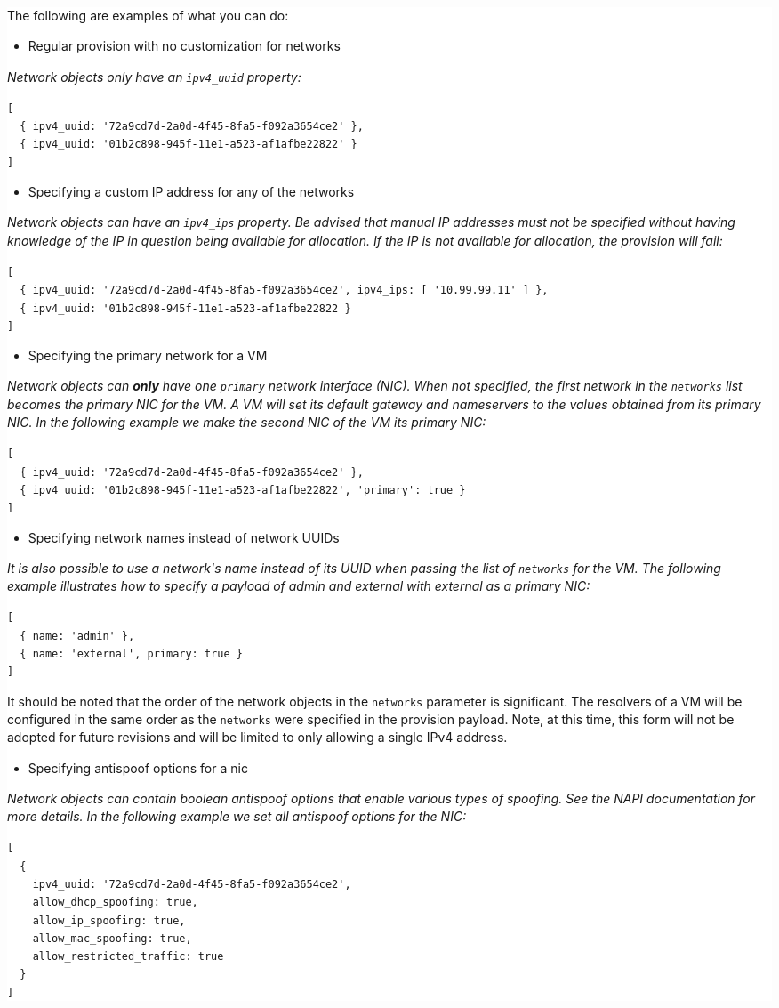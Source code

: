 The following are examples of what you can do:

* Regular provision with no customization for networks

*Network objects only have an `ipv4_uuid` property:*

    [
      { ipv4_uuid: '72a9cd7d-2a0d-4f45-8fa5-f092a3654ce2' },
      { ipv4_uuid: '01b2c898-945f-11e1-a523-af1afbe22822' }
    ]

* Specifying a custom IP address for any of the networks

*Network objects can have an `ipv4_ips` property. Be advised that manual IP addresses must not be specified without having knowledge of the IP in question
being available for allocation. If the IP is not available for allocation, the provision will fail:*

    [
      { ipv4_uuid: '72a9cd7d-2a0d-4f45-8fa5-f092a3654ce2', ipv4_ips: [ '10.99.99.11' ] },
      { ipv4_uuid: '01b2c898-945f-11e1-a523-af1afbe22822 }
    ]

* Specifying the primary network for a VM

*Network objects can **only** have one `primary` network interface (NIC). When not specified, the first network in the `networks` list becomes the primary NIC for the VM. A VM will set its default gateway and nameservers to the values obtained from its primary NIC. In the following example we make the second NIC of the VM its primary NIC:*

    [
      { ipv4_uuid: '72a9cd7d-2a0d-4f45-8fa5-f092a3654ce2' },
      { ipv4_uuid: '01b2c898-945f-11e1-a523-af1afbe22822', 'primary': true }
    ]

* Specifying network names instead of network UUIDs

*It is also possible to use a network's name instead of its UUID when passing the list of `networks` for the VM. The following example illustrates how to specify a payload of admin and external with external as a primary NIC:*

    [
      { name: 'admin' },
      { name: 'external', primary: true }
    ]

It should be noted that the order of the network objects in the `networks` parameter is significant. The resolvers of a VM will be configured in the same order as the `networks` were specified in the provision payload. Note, at this time, this form will not be adopted for future revisions and will be limited to only allowing a single IPv4 address.

* Specifying antispoof options for a nic

*Network objects can contain boolean antispoof options that enable various types of spoofing. See the NAPI documentation for more details. In the following example we set all antispoof options for the NIC:*

    [
      {
        ipv4_uuid: '72a9cd7d-2a0d-4f45-8fa5-f092a3654ce2',
        allow_dhcp_spoofing: true,
        allow_ip_spoofing: true,
        allow_mac_spoofing: true,
        allow_restricted_traffic: true
      }
    ]
